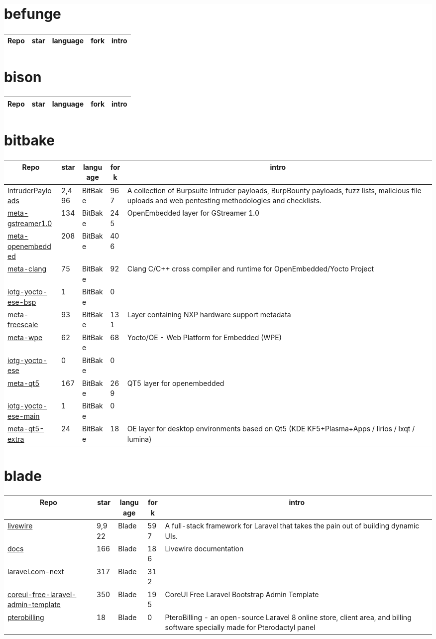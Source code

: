 
# befunge

Repo|star|language|fork|intro
-|-|-|-|-



# bison

Repo|star|language|fork|intro
-|-|-|-|-



# bitbake

Repo|star|language|fork|intro
-|-|-|-|-
[IntruderPayloads](https://hub.fastgit.org//1N3/IntruderPayloads)|2,496|BitBake|967|A collection of Burpsuite Intruder payloads, BurpBounty payloads, fuzz lists, malicious file uploads and web pentesting methodologies and checklists.
[meta-gstreamer1.0](https://hub.fastgit.org//OSSystems/meta-gstreamer1.0)|134|BitBake|245|OpenEmbedded layer for GStreamer 1.0
[meta-openembedded](https://hub.fastgit.org//openembedded/meta-openembedded)|208|BitBake|406|
[meta-clang](https://hub.fastgit.org//kraj/meta-clang)|75|BitBake|92|Clang C/C++ cross compiler and runtime for OpenEmbedded/Yocto Project
[iotg-yocto-ese-bsp](https://hub.fastgit.org//intel/iotg-yocto-ese-bsp)|1|BitBake|0|
[meta-freescale](https://hub.fastgit.org//Freescale/meta-freescale)|93|BitBake|131|Layer containing NXP hardware support metadata
[meta-wpe](https://hub.fastgit.org//WebPlatformForEmbedded/meta-wpe)|62|BitBake|68|Yocto/OE - Web Platform for Embedded (WPE)
[iotg-yocto-ese](https://hub.fastgit.org//intel/iotg-yocto-ese)|0|BitBake|0|
[meta-qt5](https://hub.fastgit.org//meta-qt5/meta-qt5)|167|BitBake|269|QT5 layer for openembedded
[iotg-yocto-ese-main](https://hub.fastgit.org//intel/iotg-yocto-ese-main)|1|BitBake|0|
[meta-qt5-extra](https://hub.fastgit.org//schnitzeltony/meta-qt5-extra)|24|BitBake|18|OE layer for desktop environments based on Qt5 (KDE KF5+Plasma+Apps / lirios / lxqt / lumina)


# blade

Repo|star|language|fork|intro
-|-|-|-|-
[livewire](https://hub.fastgit.org//livewire/livewire)|9,922|Blade|597|A full-stack framework for Laravel that takes the pain out of building dynamic UIs.
[docs](https://hub.fastgit.org//livewire/docs)|166|Blade|186|Livewire documentation
[laravel.com-next](https://hub.fastgit.org//laravel/laravel.com-next)|317|Blade|312|
[coreui-free-laravel-admin-template](https://hub.fastgit.org//coreui/coreui-free-laravel-admin-template)|350|Blade|195|CoreUI Free Laravel Bootstrap Admin Template
[pterobilling](https://hub.fastgit.org//pterobilling/pterobilling)|18|Blade|0|PteroBilling - an open-source Laravel 8 online store, client area, and billing software specially made for Pterodactyl panel
